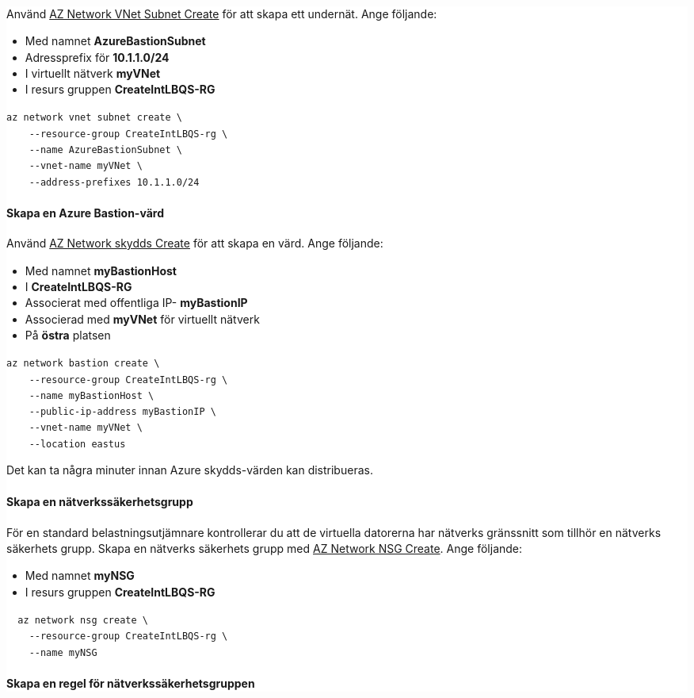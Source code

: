 Använd [AZ Network VNet Subnet Create](/cli/azure/network/vnet/subnet#az-network-vnet-subnet-create) för att skapa ett undernät. Ange följande:

* Med namnet **AzureBastionSubnet**
* Adressprefix för **10.1.1.0/24**
* I virtuellt nätverk **myVNet**
* I resurs gruppen **CreateIntLBQS-RG**

```azurecli-interactive
az network vnet subnet create \
    --resource-group CreateIntLBQS-rg \
    --name AzureBastionSubnet \
    --vnet-name myVNet \
    --address-prefixes 10.1.1.0/24
```

#### <a name="create-an-azure-bastion-host"></a>Skapa en Azure Bastion-värd

Använd [AZ Network skydds Create](/cli/azure/network/bastion#az-network-bastion-create) för att skapa en värd. Ange följande:

* Med namnet **myBastionHost**
* I **CreateIntLBQS-RG**
* Associerat med offentliga IP- **myBastionIP**
* Associerad med **myVNet** för virtuellt nätverk
* På **östra** platsen

```azurecli-interactive
az network bastion create \
    --resource-group CreateIntLBQS-rg \
    --name myBastionHost \
    --public-ip-address myBastionIP \
    --vnet-name myVNet \
    --location eastus
```

Det kan ta några minuter innan Azure skydds-värden kan distribueras.

#### <a name="create-a-network-security-group"></a>Skapa en nätverkssäkerhetsgrupp

För en standard belastningsutjämnare kontrollerar du att de virtuella datorerna har nätverks gränssnitt som tillhör en nätverks säkerhets grupp. Skapa en nätverks säkerhets grupp med [AZ Network NSG Create](/cli/azure/network/nsg#az-network-nsg-create). Ange följande:

* Med namnet **myNSG**
* I resurs gruppen **CreateIntLBQS-RG**

```azurecli-interactive
  az network nsg create \
    --resource-group CreateIntLBQS-rg \
    --name myNSG
```

#### <a name="create-a-network-security-group-rule"></a>Skapa en regel för nätverkssäkerhetsgruppen

